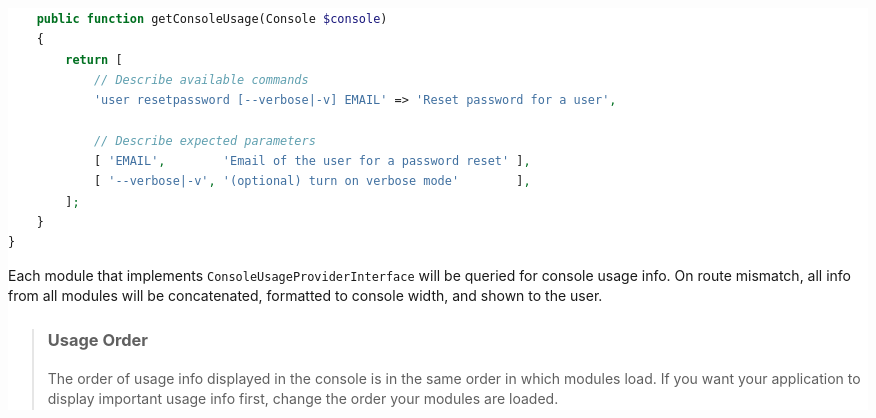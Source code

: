 ```php
    public function getConsoleUsage(Console $console)
    {
        return [
            // Describe available commands
            'user resetpassword [--verbose|-v] EMAIL' => 'Reset password for a user',

            // Describe expected parameters
            [ 'EMAIL',        'Email of the user for a password reset' ],
            [ '--verbose|-v', '(optional) turn on verbose mode'        ],
        ];
    }
}
```

Each module that implements `ConsoleUsageProviderInterface` will be queried for
console usage info.  On route mismatch, all info from all modules will be
concatenated, formatted to console width, and shown to the user.

> ### Usage Order
>
> The order of usage info displayed in the console is in the same order in which
> modules load. If you want your application to display important usage info
> first, change the order your modules are loaded.
